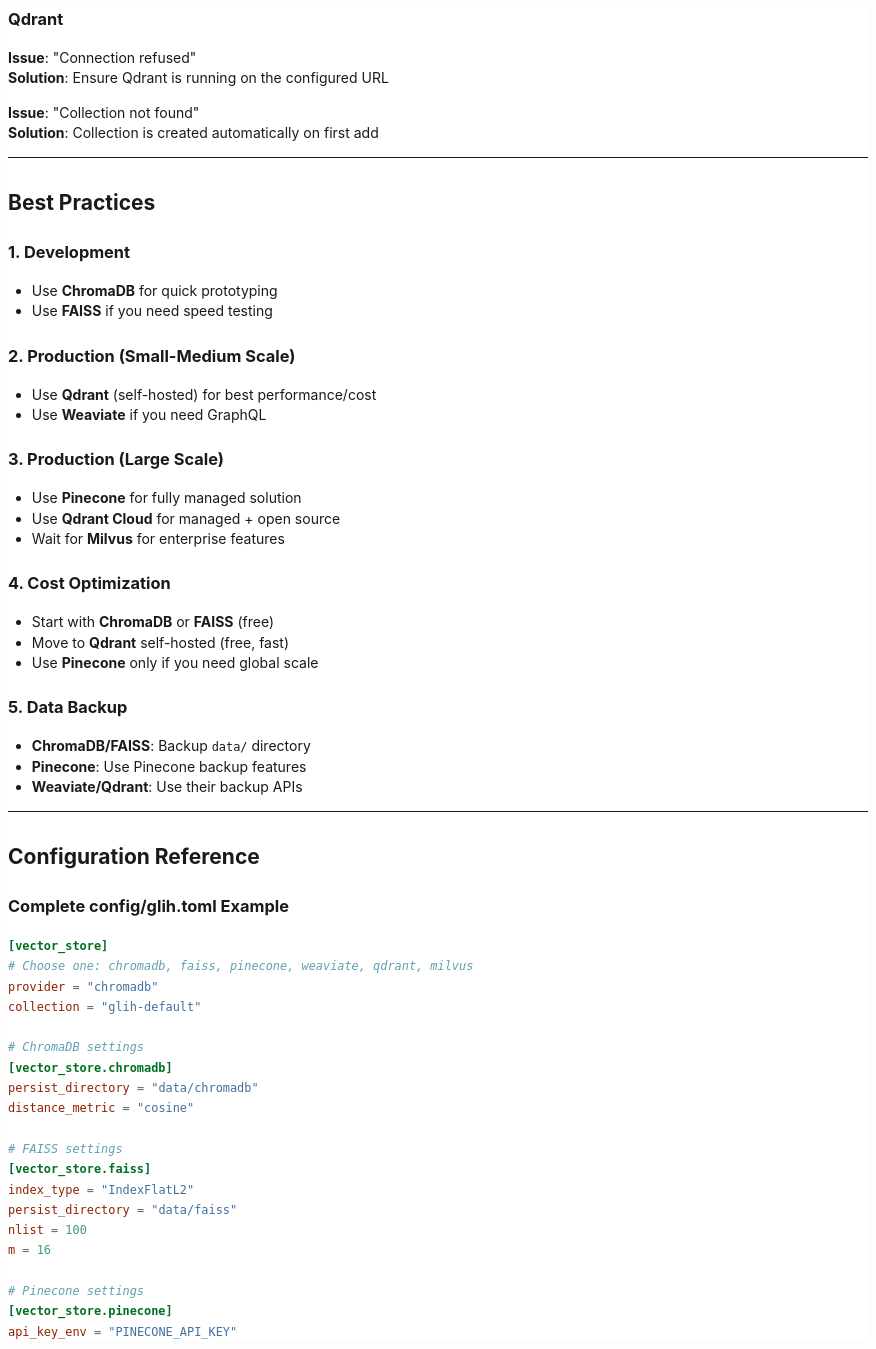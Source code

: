 ### Qdrant

**Issue**: "Connection refused"  
**Solution**: Ensure Qdrant is running on the configured URL

**Issue**: "Collection not found"  
**Solution**: Collection is created automatically on first add

---

## Best Practices

### 1. Development
- Use **ChromaDB** for quick prototyping
- Use **FAISS** if you need speed testing

### 2. Production (Small-Medium Scale)
- Use **Qdrant** (self-hosted) for best performance/cost
- Use **Weaviate** if you need GraphQL

### 3. Production (Large Scale)
- Use **Pinecone** for fully managed solution
- Use **Qdrant Cloud** for managed + open source
- Wait for **Milvus** for enterprise features

### 4. Cost Optimization
- Start with **ChromaDB** or **FAISS** (free)
- Move to **Qdrant** self-hosted (free, fast)
- Use **Pinecone** only if you need global scale

### 5. Data Backup
- **ChromaDB/FAISS**: Backup `data/` directory
- **Pinecone**: Use Pinecone backup features
- **Weaviate/Qdrant**: Use their backup APIs

---

## Configuration Reference

### Complete config/glih.toml Example

```toml
[vector_store]
# Choose one: chromadb, faiss, pinecone, weaviate, qdrant, milvus
provider = "chromadb"
collection = "glih-default"

# ChromaDB settings
[vector_store.chromadb]
persist_directory = "data/chromadb"
distance_metric = "cosine"

# FAISS settings
[vector_store.faiss]
index_type = "IndexFlatL2"
persist_directory = "data/faiss"
nlist = 100
m = 16

# Pinecone settings
[vector_store.pinecone]
api_key_env = "PINECONE_API_KEY"
```
